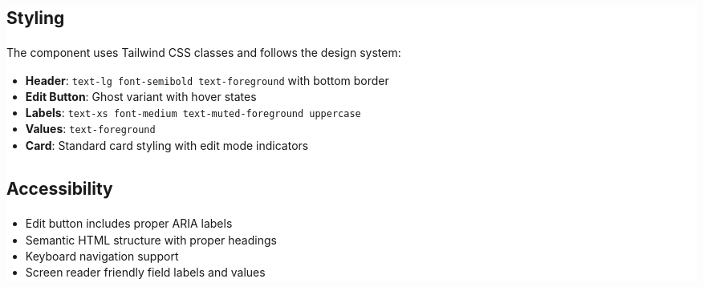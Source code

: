 ## Styling

The component uses Tailwind CSS classes and follows the design system:

- **Header**: `text-lg font-semibold text-foreground` with bottom border
- **Edit Button**: Ghost variant with hover states
- **Labels**: `text-xs font-medium text-muted-foreground uppercase`
- **Values**: `text-foreground`
- **Card**: Standard card styling with edit mode indicators

## Accessibility

- Edit button includes proper ARIA labels
- Semantic HTML structure with proper headings
- Keyboard navigation support
- Screen reader friendly field labels and values
